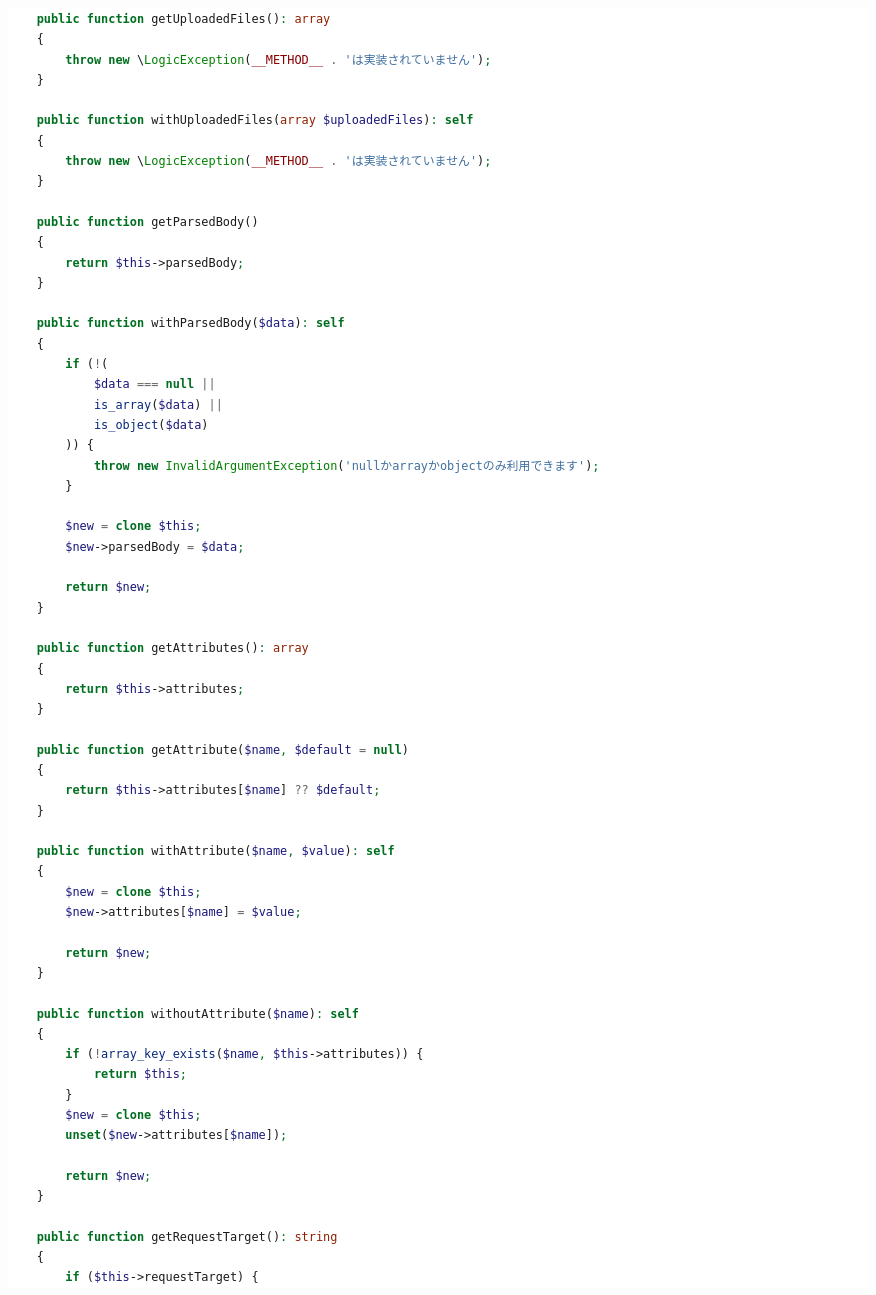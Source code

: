 ```php
    public function getUploadedFiles(): array
    {
        throw new \LogicException(__METHOD__ . 'は実装されていません');
    }

    public function withUploadedFiles(array $uploadedFiles): self
    {
        throw new \LogicException(__METHOD__ . 'は実装されていません');
    }

    public function getParsedBody()
    {
        return $this->parsedBody;
    }

    public function withParsedBody($data): self
    {
        if (!(
            $data === null ||
            is_array($data) ||
            is_object($data)
        )) {
            throw new InvalidArgumentException('nullかarrayかobjectのみ利用できます');
        }

        $new = clone $this;
        $new->parsedBody = $data;

        return $new;
    }

    public function getAttributes(): array
    {
        return $this->attributes;
    }

    public function getAttribute($name, $default = null)
    {
        return $this->attributes[$name] ?? $default;
    }

    public function withAttribute($name, $value): self
    {
        $new = clone $this;
        $new->attributes[$name] = $value;

        return $new;
    }

    public function withoutAttribute($name): self
    {
        if (!array_key_exists($name, $this->attributes)) {
            return $this;
        }
        $new = clone $this;
        unset($new->attributes[$name]);

        return $new;
    }

    public function getRequestTarget(): string
    {
        if ($this->requestTarget) {
```